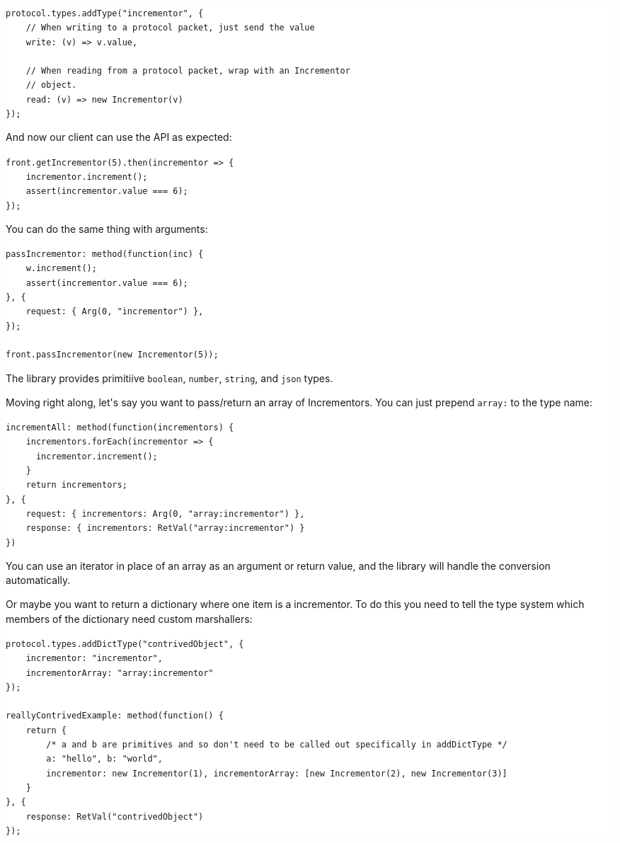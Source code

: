     protocol.types.addType("incrementor", {
        // When writing to a protocol packet, just send the value
        write: (v) => v.value,

        // When reading from a protocol packet, wrap with an Incrementor
        // object.
        read: (v) => new Incrementor(v)
    });

And now our client can use the API as expected:

    front.getIncrementor(5).then(incrementor => {
        incrementor.increment();
        assert(incrementor.value === 6);
    });

You can do the same thing with arguments:

    passIncrementor: method(function(inc) {
        w.increment();
        assert(incrementor.value === 6);
    }, {
        request: { Arg(0, "incrementor") },
    });

    front.passIncrementor(new Incrementor(5));

The library provides primitiive `boolean`, `number`, `string`, and `json` types.

Moving right along, let's say you want to pass/return an array of Incrementors.  You can just prepend `array:` to the type name:

    incrementAll: method(function(incrementors) {
        incrementors.forEach(incrementor => {
          incrementor.increment();
        }
        return incrementors;
    }, {
        request: { incrementors: Arg(0, "array:incrementor") },
        response: { incrementors: RetVal("array:incrementor") }
    })

You can use an iterator in place of an array as an argument or return value, and the library will handle the conversion automatically.

Or maybe you want to return a dictionary where one item is a incrementor.  To do this you need to tell the type system which members of the dictionary need custom marshallers:

    protocol.types.addDictType("contrivedObject", {
        incrementor: "incrementor",
        incrementorArray: "array:incrementor"
    });

    reallyContrivedExample: method(function() {
        return {
            /* a and b are primitives and so don't need to be called out specifically in addDictType */
            a: "hello", b: "world",
            incrementor: new Incrementor(1), incrementorArray: [new Incrementor(2), new Incrementor(3)]
        }
    }, {
        response: RetVal("contrivedObject")
    });
